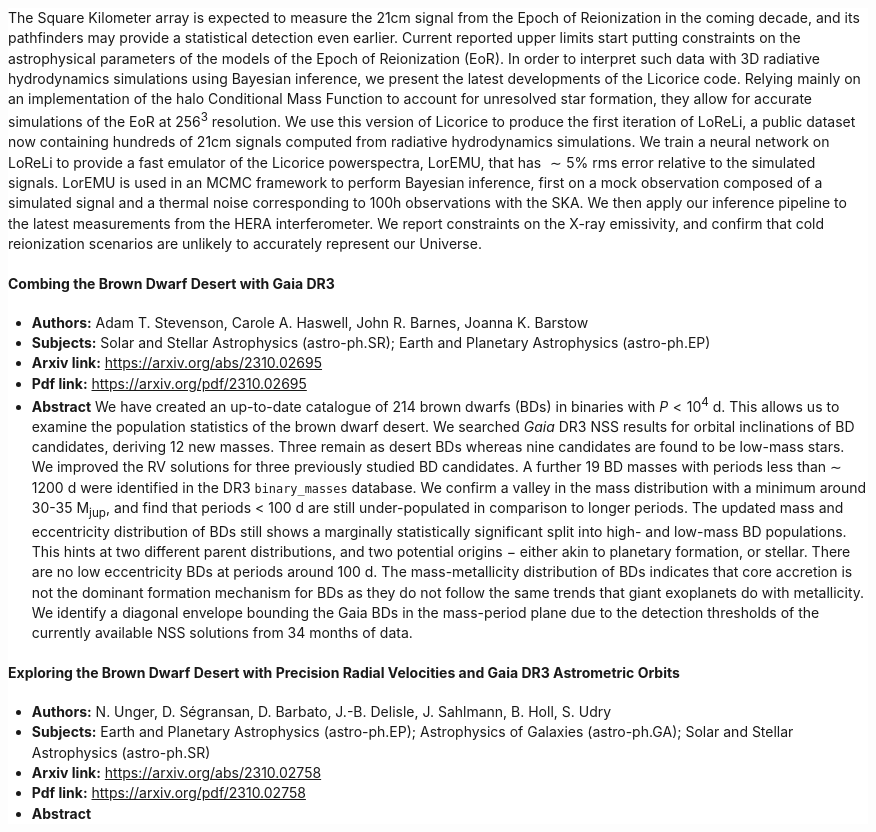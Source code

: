  The Square Kilometer array is expected to measure the 21cm signal from the Epoch of Reionization in the coming decade, and its pathfinders may provide a statistical detection even earlier. Current reported upper limits start putting constraints on the astrophysical parameters of the models of the Epoch of Reionization (EoR). In order to interpret such data with 3D radiative hydrodynamics simulations using Bayesian inference, we present the latest developments of the Licorice code. Relying mainly on an implementation of the halo Conditional Mass Function to account for unresolved star formation, they allow for accurate simulations of the EoR at $256^3$ resolution. We use this version of Licorice to produce the first iteration of LoReLi, a public dataset now containing hundreds of 21cm signals computed from radiative hydrodynamics simulations. We train a neural network on LoReLi to provide a fast emulator of the Licorice powerspectra, LorEMU, that has $\sim 5\%$ rms error relative to the simulated signals. LorEMU is used in an MCMC framework to perform Bayesian inference, first on a mock observation composed of a simulated signal and a thermal noise corresponding to 100h observations with the SKA. We then apply our inference pipeline to the latest measurements from the HERA interferometer. We report constraints on the X-ray emissivity, and confirm that cold reionization scenarios are unlikely to accurately represent our Universe.
#### Combing the Brown Dwarf Desert with Gaia DR3
 - **Authors:** Adam T. Stevenson, Carole A. Haswell, John R. Barnes, Joanna K. Barstow
 - **Subjects:** Solar and Stellar Astrophysics (astro-ph.SR); Earth and Planetary Astrophysics (astro-ph.EP)
 - **Arxiv link:** https://arxiv.org/abs/2310.02695
 - **Pdf link:** https://arxiv.org/pdf/2310.02695
 - **Abstract**
 We have created an up-to-date catalogue of 214 brown dwarfs (BDs) in binaries with $P < 10^4$ d. This allows us to examine the population statistics of the brown dwarf desert. We searched $\textit{Gaia}$ DR3 NSS results for orbital inclinations of BD candidates, deriving 12 new masses. Three remain as desert BDs whereas nine candidates are found to be low-mass stars. We improved the RV solutions for three previously studied BD candidates. A further 19 BD masses with periods less than $\sim$ 1200 d were identified in the DR3 $\texttt{binary_masses}$ database. We confirm a valley in the mass distribution with a minimum around 30-35 M$_{\textrm{jup}}$, and find that periods $<$ 100 d are still under-populated in comparison to longer periods. The updated mass and eccentricity distribution of BDs still shows a marginally statistically significant split into high- and low-mass BD populations. This hints at two different parent distributions, and two potential origins $-$ either akin to planetary formation, or stellar. There are no low eccentricity BDs at periods around 100 d. The mass-metallicity distribution of BDs indicates that core accretion is not the dominant formation mechanism for BDs as they do not follow the same trends that giant exoplanets do with metallicity. We identify a diagonal envelope bounding the Gaia BDs in the mass-period plane due to the detection thresholds of the currently available NSS solutions from 34 months of data.
#### Exploring the Brown Dwarf Desert with Precision Radial Velocities and  Gaia DR3 Astrometric Orbits
 - **Authors:** N. Unger, D. Ségransan, D. Barbato, J.-B. Delisle, J. Sahlmann, B. Holl, S. Udry
 - **Subjects:** Earth and Planetary Astrophysics (astro-ph.EP); Astrophysics of Galaxies (astro-ph.GA); Solar and Stellar Astrophysics (astro-ph.SR)
 - **Arxiv link:** https://arxiv.org/abs/2310.02758
 - **Pdf link:** https://arxiv.org/pdf/2310.02758
 - **Abstract**
